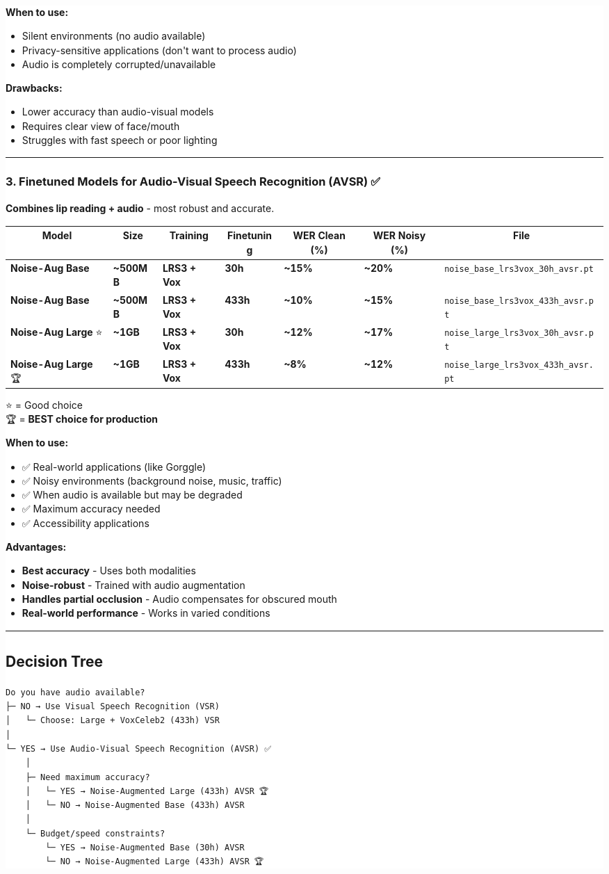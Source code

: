 **When to use:**
- Silent environments (no audio available)
- Privacy-sensitive applications (don't want to process audio)
- Audio is completely corrupted/unavailable

**Drawbacks:**
- Lower accuracy than audio-visual models
- Requires clear view of face/mouth
- Struggles with fast speech or poor lighting

---

### 3. Finetuned Models for Audio-Visual Speech Recognition (AVSR) ✅

**Combines lip reading + audio** - most robust and accurate.

| Model | Size | Training | Finetuning | WER Clean (%) | WER Noisy (%) | File |
|-------|------|----------|------------|---------------|---------------|------|
| **Noise-Aug Base** | **~500MB** | **LRS3 + Vox** | **30h** | **~15%** | **~20%** | `noise_base_lrs3vox_30h_avsr.pt` |
| **Noise-Aug Base** | **~500MB** | **LRS3 + Vox** | **433h** | **~10%** | **~15%** | `noise_base_lrs3vox_433h_avsr.pt` |
| **Noise-Aug Large** ⭐ | **~1GB** | **LRS3 + Vox** | **30h** | **~12%** | **~17%** | `noise_large_lrs3vox_30h_avsr.pt` |
| **Noise-Aug Large** 🏆 | **~1GB** | **LRS3 + Vox** | **433h** | **~8%** | **~12%** | `noise_large_lrs3vox_433h_avsr.pt` |

⭐ = Good choice  
🏆 = **BEST choice for production**

**When to use:**
- ✅ Real-world applications (like Gorggle)
- ✅ Noisy environments (background noise, music, traffic)
- ✅ When audio is available but may be degraded
- ✅ Maximum accuracy needed
- ✅ Accessibility applications

**Advantages:**
- **Best accuracy** - Uses both modalities
- **Noise-robust** - Trained with audio augmentation
- **Handles partial occlusion** - Audio compensates for obscured mouth
- **Real-world performance** - Works in varied conditions

---

## Decision Tree

```
Do you have audio available?
├─ NO → Use Visual Speech Recognition (VSR)
│   └─ Choose: Large + VoxCeleb2 (433h) VSR
│
└─ YES → Use Audio-Visual Speech Recognition (AVSR) ✅
    │
    ├─ Need maximum accuracy?
    │   └─ YES → Noise-Augmented Large (433h) AVSR 🏆
    │   └─ NO → Noise-Augmented Base (433h) AVSR
    │
    └─ Budget/speed constraints?
        └─ YES → Noise-Augmented Base (30h) AVSR
        └─ NO → Noise-Augmented Large (433h) AVSR 🏆
```
